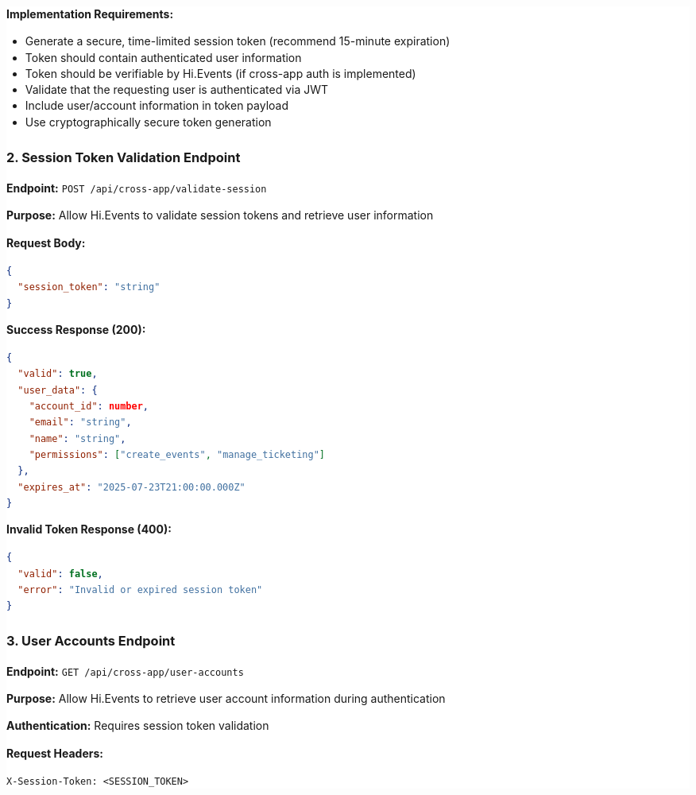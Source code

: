 ```json
```

**Implementation Requirements:**
- Generate a secure, time-limited session token (recommend 15-minute expiration)
- Token should contain authenticated user information
- Token should be verifiable by Hi.Events (if cross-app auth is implemented)
- Validate that the requesting user is authenticated via JWT
- Include user/account information in token payload
- Use cryptographically secure token generation

### 2. Session Token Validation Endpoint

**Endpoint:** `POST /api/cross-app/validate-session`

**Purpose:** Allow Hi.Events to validate session tokens and retrieve user information

**Request Body:**
```json
{
  "session_token": "string"
}
```

**Success Response (200):**
```json
{
  "valid": true,
  "user_data": {
    "account_id": number,
    "email": "string",
    "name": "string",
    "permissions": ["create_events", "manage_ticketing"]
  },
  "expires_at": "2025-07-23T21:00:00.000Z"
}
```

**Invalid Token Response (400):**
```json
{
  "valid": false,
  "error": "Invalid or expired session token"
}
```

### 3. User Accounts Endpoint

**Endpoint:** `GET /api/cross-app/user-accounts`

**Purpose:** Allow Hi.Events to retrieve user account information during authentication

**Authentication:** Requires session token validation

**Request Headers:**
```
X-Session-Token: <SESSION_TOKEN>
```
